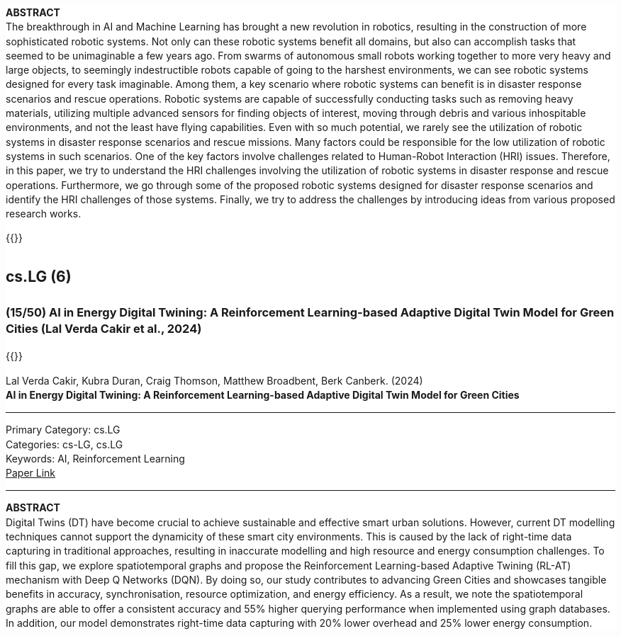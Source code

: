 

**ABSTRACT**  
The breakthrough in AI and Machine Learning has brought a new revolution in robotics, resulting in the construction of more sophisticated robotic systems. Not only can these robotic systems benefit all domains, but also can accomplish tasks that seemed to be unimaginable a few years ago. From swarms of autonomous small robots working together to more very heavy and large objects, to seemingly indestructible robots capable of going to the harshest environments, we can see robotic systems designed for every task imaginable. Among them, a key scenario where robotic systems can benefit is in disaster response scenarios and rescue operations. Robotic systems are capable of successfully conducting tasks such as removing heavy materials, utilizing multiple advanced sensors for finding objects of interest, moving through debris and various inhospitable environments, and not the least have flying capabilities. Even with so much potential, we rarely see the utilization of robotic systems in disaster response scenarios and rescue missions. Many factors could be responsible for the low utilization of robotic systems in such scenarios. One of the key factors involve challenges related to Human-Robot Interaction (HRI) issues. Therefore, in this paper, we try to understand the HRI challenges involving the utilization of robotic systems in disaster response and rescue operations. Furthermore, we go through some of the proposed robotic systems designed for disaster response scenarios and identify the HRI challenges of those systems. Finally, we try to address the challenges by introducing ideas from various proposed research works.

{{</citation>}}


## cs.LG (6)



### (15/50) AI in Energy Digital Twining: A Reinforcement Learning-based Adaptive Digital Twin Model for Green Cities (Lal Verda Cakir et al., 2024)

{{<citation>}}

Lal Verda Cakir, Kubra Duran, Craig Thomson, Matthew Broadbent, Berk Canberk. (2024)  
**AI in Energy Digital Twining: A Reinforcement Learning-based Adaptive Digital Twin Model for Green Cities**  

---
Primary Category: cs.LG  
Categories: cs-LG, cs.LG  
Keywords: AI, Reinforcement Learning  
[Paper Link](http://arxiv.org/abs/2401.16449v1)  

---


**ABSTRACT**  
Digital Twins (DT) have become crucial to achieve sustainable and effective smart urban solutions. However, current DT modelling techniques cannot support the dynamicity of these smart city environments. This is caused by the lack of right-time data capturing in traditional approaches, resulting in inaccurate modelling and high resource and energy consumption challenges. To fill this gap, we explore spatiotemporal graphs and propose the Reinforcement Learning-based Adaptive Twining (RL-AT) mechanism with Deep Q Networks (DQN). By doing so, our study contributes to advancing Green Cities and showcases tangible benefits in accuracy, synchronisation, resource optimization, and energy efficiency. As a result, we note the spatiotemporal graphs are able to offer a consistent accuracy and 55% higher querying performance when implemented using graph databases. In addition, our model demonstrates right-time data capturing with 20% lower overhead and 25% lower energy consumption.
